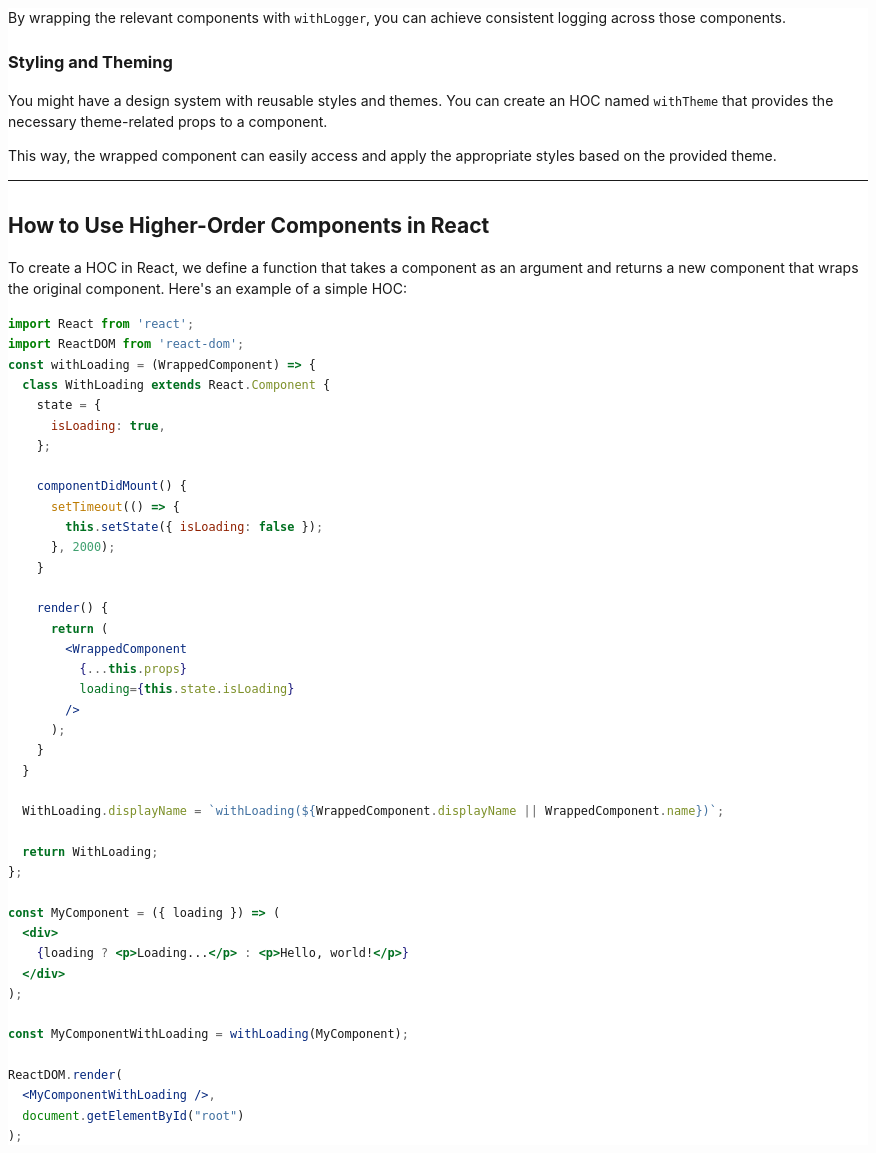 By wrapping the relevant components with `withLogger`, you can achieve consistent logging across those components.

### Styling and Theming

You might have a design system with reusable styles and themes. You can create an HOC named `withTheme` that provides the necessary theme-related props to a component.

This way, the wrapped component can easily access and apply the appropriate styles based on the provided theme.

---

## How to Use Higher-Order Components in React

To create a HOC in React, we define a function that takes a component as an argument and returns a new component that wraps the original component. Here's an example of a simple HOC:

```jsx
import React from 'react';
import ReactDOM from 'react-dom';
const withLoading = (WrappedComponent) => {
  class WithLoading extends React.Component {
    state = {
      isLoading: true,
    };

    componentDidMount() {
      setTimeout(() => {
        this.setState({ isLoading: false });
      }, 2000);
    }

    render() {
      return (
        <WrappedComponent
          {...this.props}
          loading={this.state.isLoading}
        />
      );
    }
  }

  WithLoading.displayName = `withLoading(${WrappedComponent.displayName || WrappedComponent.name})`;

  return WithLoading;
};

const MyComponent = ({ loading }) => (
  <div>
    {loading ? <p>Loading...</p> : <p>Hello, world!</p>}
  </div>
);

const MyComponentWithLoading = withLoading(MyComponent);

ReactDOM.render(
  <MyComponentWithLoading />,
  document.getElementById("root")
);
```

